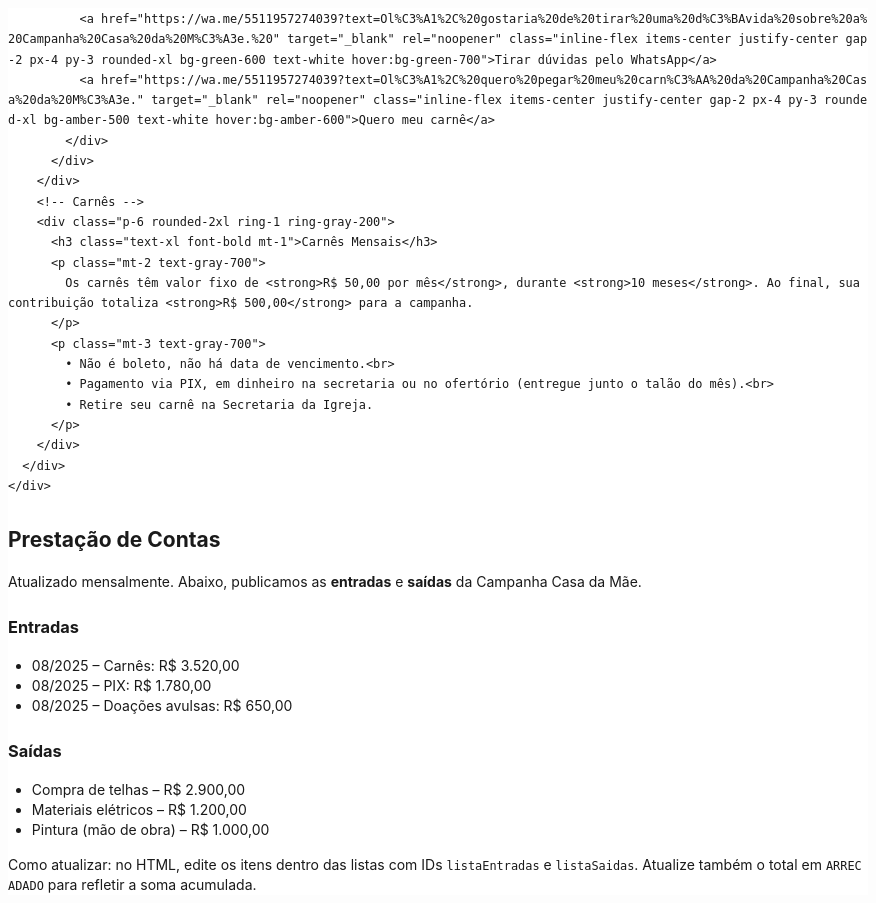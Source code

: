               <a href="https://wa.me/5511957274039?text=Ol%C3%A1%2C%20gostaria%20de%20tirar%20uma%20d%C3%BAvida%20sobre%20a%20Campanha%20Casa%20da%20M%C3%A3e.%20" target="_blank" rel="noopener" class="inline-flex items-center justify-center gap-2 px-4 py-3 rounded-xl bg-green-600 text-white hover:bg-green-700">Tirar dúvidas pelo WhatsApp</a>
              <a href="https://wa.me/5511957274039?text=Ol%C3%A1%2C%20quero%20pegar%20meu%20carn%C3%AA%20da%20Campanha%20Casa%20da%20M%C3%A3e." target="_blank" rel="noopener" class="inline-flex items-center justify-center gap-2 px-4 py-3 rounded-xl bg-amber-500 text-white hover:bg-amber-600">Quero meu carnê</a>
            </div>
          </div>
        </div>
        <!-- Carnês -->
        <div class="p-6 rounded-2xl ring-1 ring-gray-200">
          <h3 class="text-xl font-bold mt-1">Carnês Mensais</h3>
          <p class="mt-2 text-gray-700">
            Os carnês têm valor fixo de <strong>R$ 50,00 por mês</strong>, durante <strong>10 meses</strong>. Ao final, sua contribuição totaliza <strong>R$ 500,00</strong> para a campanha.
          </p>
          <p class="mt-3 text-gray-700">
            • Não é boleto, não há data de vencimento.<br>
            • Pagamento via PIX, em dinheiro na secretaria ou no ofertório (entregue junto o talão do mês).<br>
            • Retire seu carnê na Secretaria da Igreja.
          </p>
        </div>
      </div>
    </div>
  </section>

  
  <section id="prestacao" class="py-16">
    <div class="max-w-6xl mx-auto px-4">
      <h2 class="text-2xl md:text-3xl font-extrabold">Prestação de Contas</h2>
      <p class="mt-2 text-gray-700">Atualizado mensalmente. Abaixo, publicamos as <strong>entradas</strong> e <strong>saídas</strong> da Campanha Casa da Mãe.</p>
      <div class="mt-6 grid md:grid-cols-2 gap-6">
        <div class="p-6 bg-white rounded-2xl ring-1 ring-gray-200">
          <h3 class="font-semibold">Entradas</h3>
          <ul id="listaEntradas" class="mt-3 text-sm text-gray-700 space-y-1">
            <li>08/2025 – Carnês: R$ 3.520,00</li>
            <li>08/2025 – PIX: R$ 1.780,00</li>
            <li>08/2025 – Doações avulsas: R$ 650,00</li>
          </ul>
        </div>
        <div class="p-6 bg-white rounded-2xl ring-1 ring-gray-200">
          <h3 class="font-semibold">Saídas</h3>
          <ul id="listaSaidas" class="mt-3 text-sm text-gray-700 space-y-1">
            <li>Compra de telhas – R$ 2.900,00</li>
            <li>Materiais elétricos – R$ 1.200,00</li>
            <li>Pintura (mão de obra) – R$ 1.000,00</li>
          </ul>
        </div>
      </div>
      <p class="mt-4 text-xs text-gray-500">Como atualizar: no HTML, edite os itens dentro das listas com IDs <code>listaEntradas</code> e <code>listaSaidas</code>. Atualize também o total em <code>ARRECADADO</code> para refletir a soma acumulada.</p>
    </div>
  </section>
